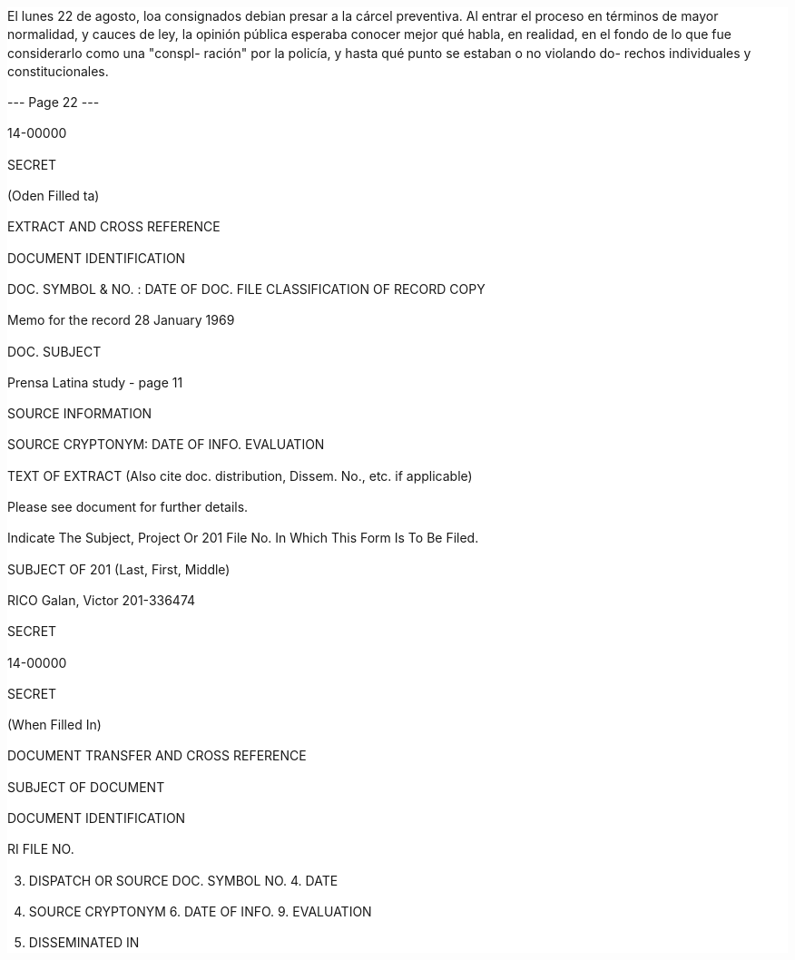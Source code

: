 El lunes 22 de agosto, loa consignados debian presar a la cárcel
preventiva. Al entrar el proceso en términos de mayor normalidad, y
cauces de ley, la opinión pública esperaba conocer mejor qué habla,
en realidad, en el fondo de lo que fue considerarlo como una "conspl-
ración" por la policía, y hasta qué punto se estaban o no violando do-
rechos individuales y constitucionales.

--- Page 22 ---

14-00000

SECRET

(Oden Filled ta)

EXTRACT AND CROSS REFERENCE

DOCUMENT IDENTIFICATION

DOC. SYMBOL & NO. : DATE OF DOC. FILE CLASSIFICATION OF RECORD COPY

Memo for the record 28 January 1969

DOC. SUBJECT

Prensa Latina study - page 11

SOURCE INFORMATION

SOURCE CRYPTONYM: DATE OF INFO. EVALUATION

TEXT OF EXTRACT (Also cite doc. distribution, Dissem. No., etc. if applicable)

Please see document for further details.

Indicate The Subject, Project Or
201 File No. In Which This
Form Is To Be Filed.

SUBJECT OF 201 (Last, First, Middle)

RICO Galan, Victor 201-336474

SECRET

14-00000

SECRET

(When Filled In)

DOCUMENT TRANSFER AND CROSS REFERENCE

SUBJECT OF DOCUMENT

DOCUMENT IDENTIFICATION

RI FILE NO.

3.  DISPATCH OR SOURCE DOC. SYMBOL NO. 4. DATE

4.  SOURCE CRYPTONYM 6. DATE OF INFO. 9. EVALUATION

5.  DISSEMINATED IN
